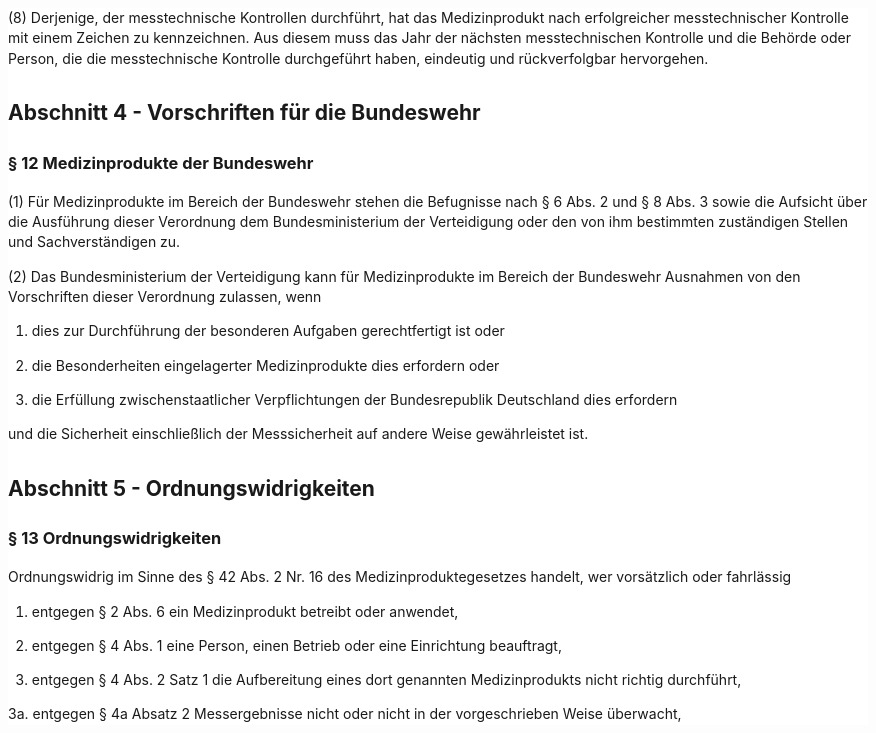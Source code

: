 (8) Derjenige, der messtechnische Kontrollen durchführt, hat das
Medizinprodukt nach erfolgreicher messtechnischer Kontrolle mit einem
Zeichen zu kennzeichnen. Aus diesem muss das Jahr der nächsten
messtechnischen Kontrolle und die Behörde oder Person, die die
messtechnische Kontrolle durchgeführt haben, eindeutig und
rückverfolgbar hervorgehen.


## Abschnitt 4 - Vorschriften für die Bundeswehr



### § 12 Medizinprodukte der Bundeswehr

(1) Für Medizinprodukte im Bereich der Bundeswehr stehen die
Befugnisse nach § 6 Abs. 2 und § 8 Abs. 3 sowie die Aufsicht über die
Ausführung dieser Verordnung dem Bundesministerium der Verteidigung
oder den von ihm bestimmten zuständigen Stellen und Sachverständigen
zu.

(2) Das Bundesministerium der Verteidigung kann für Medizinprodukte im
Bereich der Bundeswehr Ausnahmen von den Vorschriften dieser
Verordnung zulassen, wenn

1.  dies zur Durchführung der besonderen Aufgaben gerechtfertigt ist oder


2.  die Besonderheiten eingelagerter Medizinprodukte dies erfordern oder


3.  die Erfüllung zwischenstaatlicher Verpflichtungen der Bundesrepublik
    Deutschland dies erfordern



und die Sicherheit einschließlich der Messsicherheit auf andere Weise
gewährleistet ist.


## Abschnitt 5 - Ordnungswidrigkeiten



### § 13 Ordnungswidrigkeiten

Ordnungswidrig im Sinne des § 42 Abs. 2 Nr. 16 des
Medizinproduktegesetzes handelt, wer vorsätzlich oder fahrlässig

1.  entgegen § 2 Abs. 6 ein Medizinprodukt betreibt oder anwendet,


2.  entgegen § 4 Abs. 1 eine Person, einen Betrieb oder eine Einrichtung
    beauftragt,


3.  entgegen § 4 Abs. 2 Satz 1 die Aufbereitung eines dort genannten
    Medizinprodukts nicht richtig durchführt,


3a. entgegen § 4a Absatz 2 Messergebnisse nicht oder nicht in der
    vorgeschrieben Weise überwacht,
